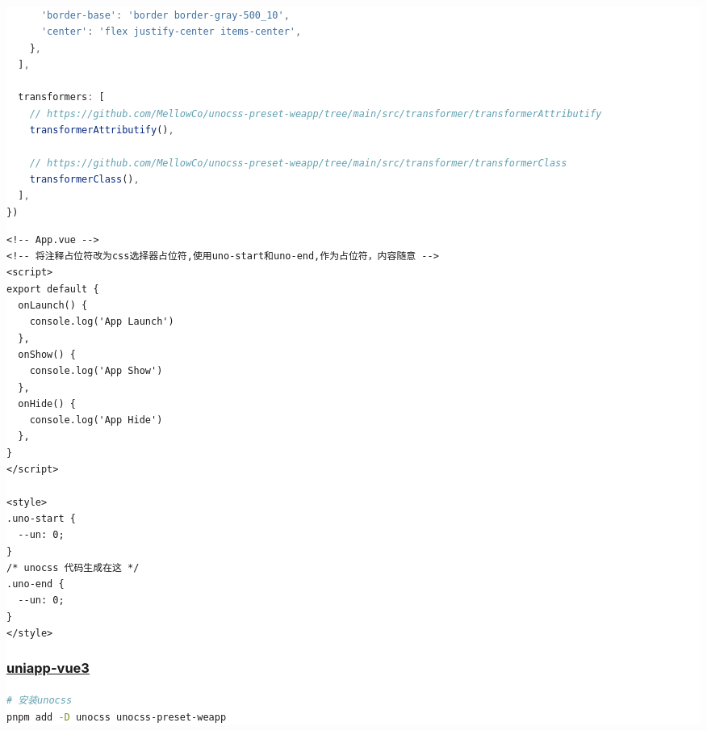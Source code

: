 ```js
      'border-base': 'border border-gray-500_10',
      'center': 'flex justify-center items-center',
    },
  ],

  transformers: [
    // https://github.com/MellowCo/unocss-preset-weapp/tree/main/src/transformer/transformerAttributify
    transformerAttributify(),

    // https://github.com/MellowCo/unocss-preset-weapp/tree/main/src/transformer/transformerClass
    transformerClass(),
  ],
})
```

```vue
<!-- App.vue -->
<!-- 将注释占位符改为css选择器占位符,使用uno-start和uno-end,作为占位符，内容随意 -->
<script>
export default {
  onLaunch() {
    console.log('App Launch')
  },
  onShow() {
    console.log('App Show')
  },
  onHide() {
    console.log('App Hide')
  },
}
</script>

<style>
.uno-start {
  --un: 0;
}
/* unocss 代码生成在这 */
.uno-end {
  --un: 0;
}
</style>
```



### [uniapp-vue3](https://github.com/MellowCo/unocss-preset-weapp/tree/main/examples/uniapp_vue3)

```bash
# 安装unocss
pnpm add -D unocss unocss-preset-weapp
```

